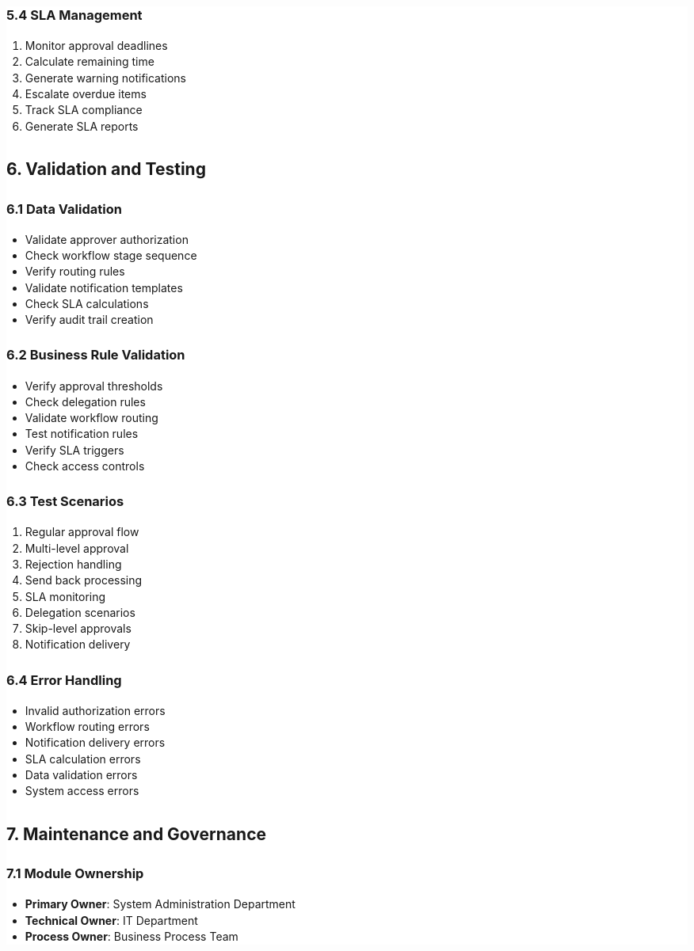 ### 5.4 SLA Management
1. Monitor approval deadlines
2. Calculate remaining time
3. Generate warning notifications
4. Escalate overdue items
5. Track SLA compliance
6. Generate SLA reports

## 6. Validation and Testing

### 6.1 Data Validation
- Validate approver authorization
- Check workflow stage sequence
- Verify routing rules
- Validate notification templates
- Check SLA calculations
- Verify audit trail creation

### 6.2 Business Rule Validation
- Verify approval thresholds
- Check delegation rules
- Validate workflow routing
- Test notification rules
- Verify SLA triggers
- Check access controls

### 6.3 Test Scenarios
1. Regular approval flow
2. Multi-level approval
3. Rejection handling
4. Send back processing
5. SLA monitoring
6. Delegation scenarios
7. Skip-level approvals
8. Notification delivery

### 6.4 Error Handling
- Invalid authorization errors
- Workflow routing errors
- Notification delivery errors
- SLA calculation errors
- Data validation errors
- System access errors

## 7. Maintenance and Governance

### 7.1 Module Ownership
- **Primary Owner**: System Administration Department
- **Technical Owner**: IT Department
- **Process Owner**: Business Process Team
